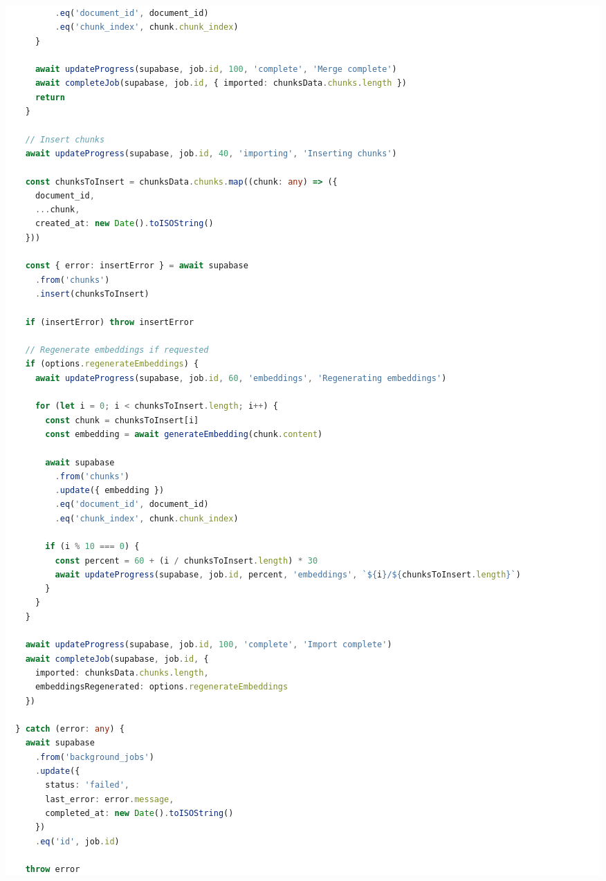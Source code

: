 ```typescript
          .eq('document_id', document_id)
          .eq('chunk_index', chunk.chunk_index)
      }

      await updateProgress(supabase, job.id, 100, 'complete', 'Merge complete')
      await completeJob(supabase, job.id, { imported: chunksData.chunks.length })
      return
    }

    // Insert chunks
    await updateProgress(supabase, job.id, 40, 'importing', 'Inserting chunks')

    const chunksToInsert = chunksData.chunks.map((chunk: any) => ({
      document_id,
      ...chunk,
      created_at: new Date().toISOString()
    }))

    const { error: insertError } = await supabase
      .from('chunks')
      .insert(chunksToInsert)

    if (insertError) throw insertError

    // Regenerate embeddings if requested
    if (options.regenerateEmbeddings) {
      await updateProgress(supabase, job.id, 60, 'embeddings', 'Regenerating embeddings')

      for (let i = 0; i < chunksToInsert.length; i++) {
        const chunk = chunksToInsert[i]
        const embedding = await generateEmbedding(chunk.content)

        await supabase
          .from('chunks')
          .update({ embedding })
          .eq('document_id', document_id)
          .eq('chunk_index', chunk.chunk_index)

        if (i % 10 === 0) {
          const percent = 60 + (i / chunksToInsert.length) * 30
          await updateProgress(supabase, job.id, percent, 'embeddings', `${i}/${chunksToInsert.length}`)
        }
      }
    }

    await updateProgress(supabase, job.id, 100, 'complete', 'Import complete')
    await completeJob(supabase, job.id, {
      imported: chunksData.chunks.length,
      embeddingsRegenerated: options.regenerateEmbeddings
    })

  } catch (error: any) {
    await supabase
      .from('background_jobs')
      .update({
        status: 'failed',
        last_error: error.message,
        completed_at: new Date().toISOString()
      })
      .eq('id', job.id)

    throw error
```